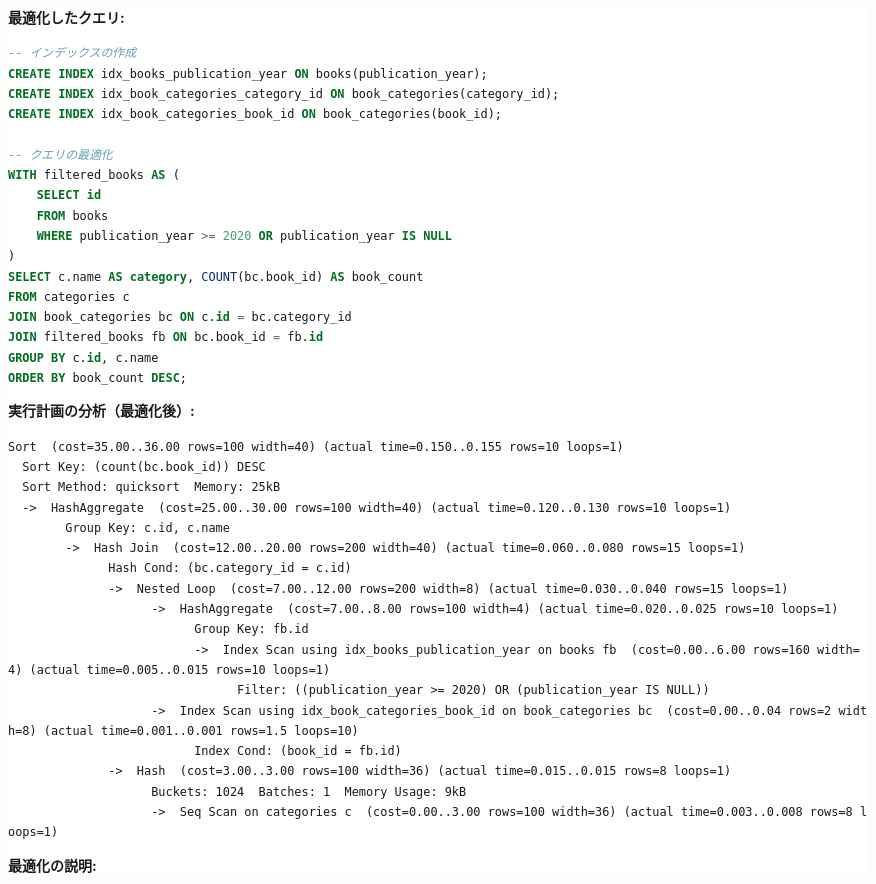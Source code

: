 **最適化したクエリ:**

```sql
-- インデックスの作成
CREATE INDEX idx_books_publication_year ON books(publication_year);
CREATE INDEX idx_book_categories_category_id ON book_categories(category_id);
CREATE INDEX idx_book_categories_book_id ON book_categories(book_id);

-- クエリの最適化
WITH filtered_books AS (
    SELECT id
    FROM books
    WHERE publication_year >= 2020 OR publication_year IS NULL
)
SELECT c.name AS category, COUNT(bc.book_id) AS book_count
FROM categories c
JOIN book_categories bc ON c.id = bc.category_id
JOIN filtered_books fb ON bc.book_id = fb.id
GROUP BY c.id, c.name
ORDER BY book_count DESC;
```

**実行計画の分析（最適化後）:**

```
Sort  (cost=35.00..36.00 rows=100 width=40) (actual time=0.150..0.155 rows=10 loops=1)
  Sort Key: (count(bc.book_id)) DESC
  Sort Method: quicksort  Memory: 25kB
  ->  HashAggregate  (cost=25.00..30.00 rows=100 width=40) (actual time=0.120..0.130 rows=10 loops=1)
        Group Key: c.id, c.name
        ->  Hash Join  (cost=12.00..20.00 rows=200 width=40) (actual time=0.060..0.080 rows=15 loops=1)
              Hash Cond: (bc.category_id = c.id)
              ->  Nested Loop  (cost=7.00..12.00 rows=200 width=8) (actual time=0.030..0.040 rows=15 loops=1)
                    ->  HashAggregate  (cost=7.00..8.00 rows=100 width=4) (actual time=0.020..0.025 rows=10 loops=1)
                          Group Key: fb.id
                          ->  Index Scan using idx_books_publication_year on books fb  (cost=0.00..6.00 rows=160 width=4) (actual time=0.005..0.015 rows=10 loops=1)
                                Filter: ((publication_year >= 2020) OR (publication_year IS NULL))
                    ->  Index Scan using idx_book_categories_book_id on book_categories bc  (cost=0.00..0.04 rows=2 width=8) (actual time=0.001..0.001 rows=1.5 loops=10)
                          Index Cond: (book_id = fb.id)
              ->  Hash  (cost=3.00..3.00 rows=100 width=36) (actual time=0.015..0.015 rows=8 loops=1)
                    Buckets: 1024  Batches: 1  Memory Usage: 9kB
                    ->  Seq Scan on categories c  (cost=0.00..3.00 rows=100 width=36) (actual time=0.003..0.008 rows=8 loops=1)
```

**最適化の説明:**
